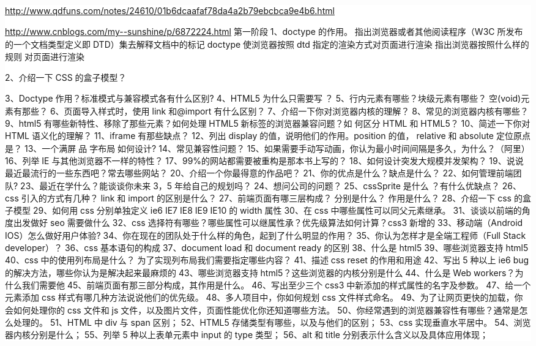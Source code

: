 http://www.qdfuns.com/notes/24610/01b6dcaafaf78da4a2b79ebcbca9e4b6.html

http://www.cnblogs.com/my--sunshine/p/6872224.html
第一阶段
1、doctype 的作用。
指出浏览器或者其他阅读程序（W3C 所发布的一个文档类型定义即 DTD）集去解释文档中的标记
doctype 使浏览器按照 dtd 指定的渲染方式对页面进行渲染
指出浏览器按照什么样的规则 对页面进行渲染

2、介绍一下 CSS 的盒子模型？

3、Doctype 作用？标准模式与兼容模式各有什么区别?
4、HTML5 为什么只需要写 <!DOCTYPE HTML>？
5、行内元素有哪些？块级元素有哪些？ 空(void)元素有那些？
6、页面导入样式时，使用 link 和@import 有什么区别？
7、介绍一下你对浏览器内核的理解？
8、常见的浏览器内核有哪些？
9、html5 有哪些新特性、移除了那些元素？如何处理 HTML5 新标签的浏览器兼容问题？如 何区分 HTML 和 HTML5？
10、简述一下你对 HTML 语义化的理解？
11、iframe 有那些缺点？
12、列出 display 的值，说明他们的作用。position 的值， relative 和 absolute 定位原点是？
13、一个满屏 品 字布局 如何设计?
14、常见兼容性问题？
15、如果需要手动写动画，你认为最小时间间隔是多久，为什么？（阿里）
16、列举 IE 与其他浏览器不一样的特性？
17、99%的网站都需要被重构是那本书上写的？
18、如何设计突发大规模并发架构？
19、说说最近最流行的一些东西吧？常去哪些网站？
20、介绍一个你最得意的作品吧？
21、你的优点是什么？缺点是什么？
22、如何管理前端团队?
23、最近在学什么？能谈谈你未来 3，5 年给自己的规划吗？
24、想问公司的问题？
25、cssSprite 是什么 ？有什么优缺点？
26、css 引入的方式有几种？ link 和 import 的区别是什么？
27、前端页面有哪三层构成？ 分别是什么？ 作用是什么？
28、介绍一下 css 的盒子模型
29、如何用 css 分别单独定义 ie6 IE7 IE8 IE9 IE10 的 width 属性
30、在 css 中哪些属性可以同父元素继承。
31、谈谈以前端的角度出发做好 seo 需要做什么
32、css 选择符有哪些？哪些属性可以继属性承？优先级算法如何计算？css3 新增的
33、移动端（Android IOS）怎么做好用户体验?
34、你在现在的团队处于什么样的角色，起到了什么明显的作用？
35、你认为怎样才是全端工程师（Full Stack developer）？
36、css 基本语句的构成
37、document load 和 document ready 的区别
38、什么是 html5
39、哪些浏览器支持 html5
40、css 中的使用列布局是什么？ 为了实现列布局我们需要指定哪些内容？
41、描述 css reset 的作用和用途
42、写出 5 种以上 ie6 bug 的解决方法，哪些你认为是解决起来最麻烦的
43、哪些浏览器支持 html5？这些浏览器的内核分别是什么
44、什么是 Web workers？为什么我们需要他
45、前端页面有那三部分构成，其作用是什么。
46、写出至少三个 css3 中新添加的样式属性的名字及参数。
47、给一个元素添加 css 样式有哪几种方法说说他们的优先级。
48、多人项目中，你如何规划 css 文件样式命名。
49、为了让网页更快的加载，你会如何处理你的 css 文件和 js 文件，以及图片文件，页面性能优化你还知道哪些方法。
50、你经常遇到的浏览器兼容性有哪些？通常是怎么处理的。
51、HTML 中 div 与 span 区别；
52、HTML5 存储类型有哪些，以及与他们的区别；
53、css 实现垂直水平居中。
54、浏览器内核分别是什么；
55、列举 5 种以上表单元素中 input 的 type 类型；
56、alt 和 title 分别表示什么含义以及具体应用体现；